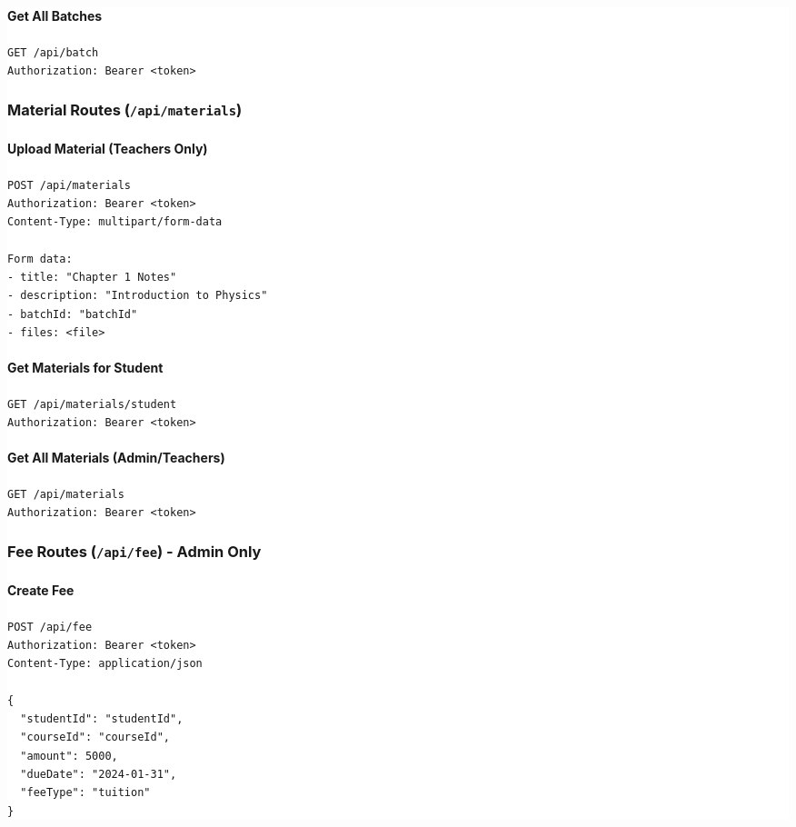 ```http
```

#### Get All Batches

```http
GET /api/batch
Authorization: Bearer <token>
```

### Material Routes (`/api/materials`)

#### Upload Material (Teachers Only)

```http
POST /api/materials
Authorization: Bearer <token>
Content-Type: multipart/form-data

Form data:
- title: "Chapter 1 Notes"
- description: "Introduction to Physics"
- batchId: "batchId"
- files: <file>
```

#### Get Materials for Student

```http
GET /api/materials/student
Authorization: Bearer <token>
```

#### Get All Materials (Admin/Teachers)

```http
GET /api/materials
Authorization: Bearer <token>
```

### Fee Routes (`/api/fee`) - Admin Only

#### Create Fee

```http
POST /api/fee
Authorization: Bearer <token>
Content-Type: application/json

{
  "studentId": "studentId",
  "courseId": "courseId",
  "amount": 5000,
  "dueDate": "2024-01-31",
  "feeType": "tuition"
}
```
